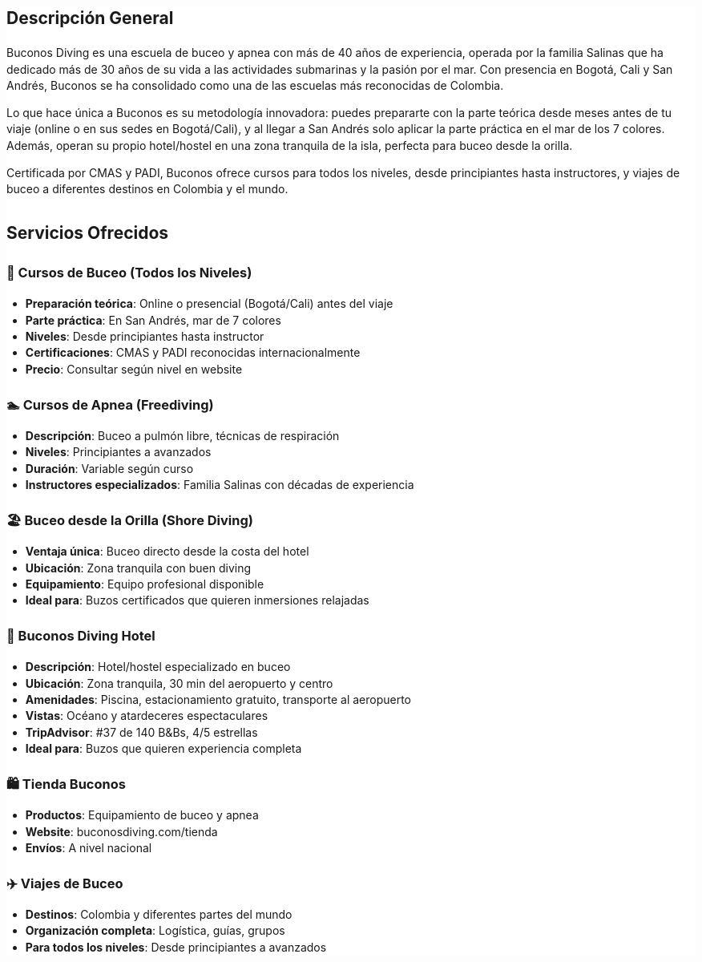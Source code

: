## Descripción General

Buconos Diving es una escuela de buceo y apnea con más de 40 años de experiencia, operada por la familia Salinas que ha dedicado más de 30 años de su vida a las actividades submarinas y la pasión por el mar. Con presencia en Bogotá, Cali y San Andrés, Buconos se ha consolidado como una de las escuelas más reconocidas de Colombia.

Lo que hace única a Buconos es su metodología innovadora: puedes prepararte con la parte teórica desde meses antes de tu viaje (online o en sus sedes en Bogotá/Cali), y al llegar a San Andrés solo aplicar la parte práctica en el mar de los 7 colores. Además, operan su propio hotel/hostel en una zona tranquila de la isla, perfecta para buceo desde la orilla.

Certificada por CMAS y PADI, Buconos ofrece cursos para todos los niveles, desde principiantes hasta instructores, y viajes de buceo a diferentes destinos en Colombia y el mundo.

## Servicios Ofrecidos

### 🤿 Cursos de Buceo (Todos los Niveles)
- **Preparación teórica**: Online o presencial (Bogotá/Cali) antes del viaje
- **Parte práctica**: En San Andrés, mar de 7 colores
- **Niveles**: Desde principiantes hasta instructor
- **Certificaciones**: CMAS y PADI reconocidas internacionalmente
- **Precio**: Consultar según nivel en website

### 🏊 Cursos de Apnea (Freediving)
- **Descripción**: Buceo a pulmón libre, técnicas de respiración
- **Niveles**: Principiantes a avanzados
- **Duración**: Variable según curso
- **Instructores especializados**: Familia Salinas con décadas de experiencia

### 🏖️ Buceo desde la Orilla (Shore Diving)
- **Ventaja única**: Buceo directo desde la costa del hotel
- **Ubicación**: Zona tranquila con buen diving
- **Equipamiento**: Equipo profesional disponible
- **Ideal para**: Buzos certificados que quieren inmersiones relajadas

### 🏨 Buconos Diving Hotel
- **Descripción**: Hotel/hostel especializado en buceo
- **Ubicación**: Zona tranquila, 30 min del aeropuerto y centro
- **Amenidades**: Piscina, estacionamiento gratuito, transporte al aeropuerto
- **Vistas**: Océano y atardeceres espectaculares
- **TripAdvisor**: #37 de 140 B&Bs, 4/5 estrellas
- **Ideal para**: Buzos que quieren experiencia completa

### 🛍️ Tienda Buconos
- **Productos**: Equipamiento de buceo y apnea
- **Website**: buconosdiving.com/tienda
- **Envíos**: A nivel nacional

### ✈️ Viajes de Buceo
- **Destinos**: Colombia y diferentes partes del mundo
- **Organización completa**: Logística, guías, grupos
- **Para todos los niveles**: Desde principiantes a avanzados
